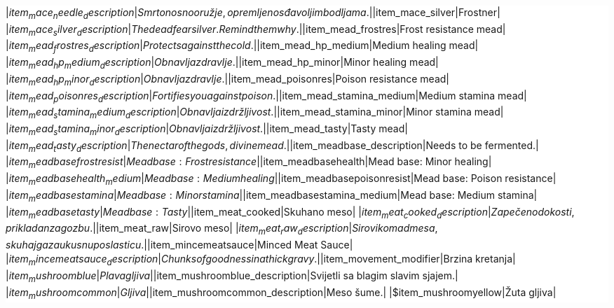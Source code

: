 |$item_mace_needle_description|Smrtonosno oružje, opremljeno s đavoljim bodljama.|
|$item_mace_silver|Frostner|
|$item_mace_silver_description|The dead fear silver. Remind them why.|
|$item_mead_frostres|Frost resistance mead|
|$item_mead_frostres_description|Protects against the cold.|
|$item_mead_hp_medium|Medium healing mead|
|$item_mead_hp_medium_description|Obnavlja zdravlje.|
|$item_mead_hp_minor|Minor healing mead|
|$item_mead_hp_minor_description|Obnavlja zdravlje.|
|$item_mead_poisonres|Poison resistance mead|
|$item_mead_poisonres_description|Fortifies you against poison.|
|$item_mead_stamina_medium|Medium stamina mead|
|$item_mead_stamina_medium_description|Obnavlja izdržljivost.|
|$item_mead_stamina_minor|Minor stamina mead|
|$item_mead_stamina_minor_description|Obnavlja izdržljivost.|
|$item_mead_tasty|Tasty mead|
|$item_mead_tasty_description|The nectar of the gods, divine mead.|
|$item_meadbase_description|Needs to be fermented.|
|$item_meadbasefrostresist|Mead base: Frost resistance|
|$item_meadbasehealth|Mead base: Minor healing|
|$item_meadbasehealth_medium|Mead base: Medium healing|
|$item_meadbasepoisonresist|Mead base: Poison resistance|
|$item_meadbasestamina|Mead base: Minor stamina|
|$item_meadbasestamina_medium|Mead base: Medium stamina|
|$item_meadbasetasty|Mead base: Tasty|
|$item_meat_cooked|Skuhano meso|
|$item_meat_cooked_description|Zapečeno do kosti, prikladan za gozbu.|
|$item_meat_raw|Sirovo meso|
|$item_meat_raw_description|Sirovi komad mesa, skuhaj ga za ukusnu poslasticu.|
|$item_mincemeatsauce|Minced Meat Sauce|
|$item_mincemeatsauce_description|Chunks of goodness in a thick gravy.|
|$item_movement_modifier|Brzina kretanja|
|$item_mushroomblue|Plava gljiva|
|$item_mushroomblue_description|Svijetli sa blagim slavim sjajem.|
|$item_mushroomcommon|Gljiva|
|$item_mushroomcommon_description|Meso šume.|
|$item_mushroomyellow|Žuta gljiva|